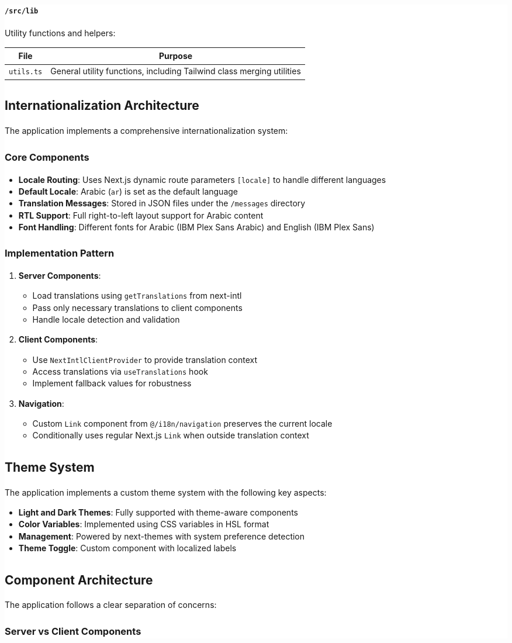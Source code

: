 #### `/src/lib`

Utility functions and helpers:

| File | Purpose |
|------|---------|
| `utils.ts` | General utility functions, including Tailwind class merging utilities |

## Internationalization Architecture

The application implements a comprehensive internationalization system:

### Core Components

- **Locale Routing**: Uses Next.js dynamic route parameters `[locale]` to handle different languages
- **Default Locale**: Arabic (`ar`) is set as the default language
- **Translation Messages**: Stored in JSON files under the `/messages` directory
- **RTL Support**: Full right-to-left layout support for Arabic content
- **Font Handling**: Different fonts for Arabic (IBM Plex Sans Arabic) and English (IBM Plex Sans)

### Implementation Pattern

1. **Server Components**:
   - Load translations using `getTranslations` from next-intl
   - Pass only necessary translations to client components
   - Handle locale detection and validation

2. **Client Components**:
   - Use `NextIntlClientProvider` to provide translation context
   - Access translations via `useTranslations` hook
   - Implement fallback values for robustness

3. **Navigation**:
   - Custom `Link` component from `@/i18n/navigation` preserves the current locale
   - Conditionally uses regular Next.js `Link` when outside translation context

## Theme System

The application implements a custom theme system with the following key aspects:

- **Light and Dark Themes**: Fully supported with theme-aware components
- **Color Variables**: Implemented using CSS variables in HSL format
- **Management**: Powered by next-themes with system preference detection
- **Theme Toggle**: Custom component with localized labels

## Component Architecture

The application follows a clear separation of concerns:

### Server vs Client Components
